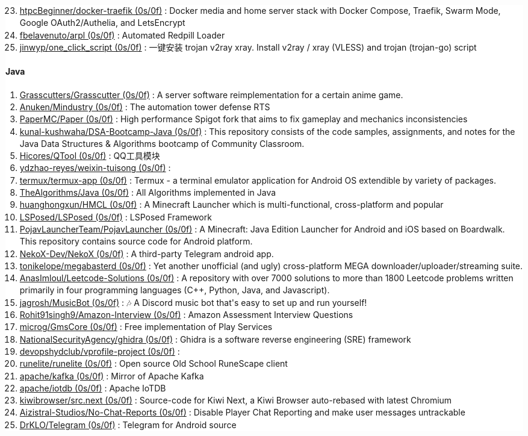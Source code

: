 23. [htpcBeginner/docker-traefik (0s/0f)](https://github.com/htpcBeginner/docker-traefik) : Docker media and home server stack with Docker Compose, Traefik, Swarm Mode, Google OAuth2/Authelia, and LetsEncrypt
24. [fbelavenuto/arpl (0s/0f)](https://github.com/fbelavenuto/arpl) : Automated Redpill Loader
25. [jinwyp/one_click_script (0s/0f)](https://github.com/jinwyp/one_click_script) : 一键安装 trojan v2ray xray. Install v2ray / xray (VLESS) and trojan (trojan-go) script

#### Java
1. [Grasscutters/Grasscutter (0s/0f)](https://github.com/Grasscutters/Grasscutter) : A server software reimplementation for a certain anime game.
2. [Anuken/Mindustry (0s/0f)](https://github.com/Anuken/Mindustry) : The automation tower defense RTS
3. [PaperMC/Paper (0s/0f)](https://github.com/PaperMC/Paper) : High performance Spigot fork that aims to fix gameplay and mechanics inconsistencies
4. [kunal-kushwaha/DSA-Bootcamp-Java (0s/0f)](https://github.com/kunal-kushwaha/DSA-Bootcamp-Java) : This repository consists of the code samples, assignments, and notes for the Java Data Structures & Algorithms bootcamp of Community Classroom.
5. [Hicores/QTool (0s/0f)](https://github.com/Hicores/QTool) : QQ工具模块
6. [ydzhao-reyes/weixin-tuisong (0s/0f)](https://github.com/ydzhao-reyes/weixin-tuisong) : 
7. [termux/termux-app (0s/0f)](https://github.com/termux/termux-app) : Termux - a terminal emulator application for Android OS extendible by variety of packages.
8. [TheAlgorithms/Java (0s/0f)](https://github.com/TheAlgorithms/Java) : All Algorithms implemented in Java
9. [huanghongxun/HMCL (0s/0f)](https://github.com/huanghongxun/HMCL) : A Minecraft Launcher which is multi-functional, cross-platform and popular
10. [LSPosed/LSPosed (0s/0f)](https://github.com/LSPosed/LSPosed) : LSPosed Framework
11. [PojavLauncherTeam/PojavLauncher (0s/0f)](https://github.com/PojavLauncherTeam/PojavLauncher) : A Minecraft: Java Edition Launcher for Android and iOS based on Boardwalk. This repository contains source code for Android platform.
12. [NekoX-Dev/NekoX (0s/0f)](https://github.com/NekoX-Dev/NekoX) : A third-party Telegram android app.
13. [tonikelope/megabasterd (0s/0f)](https://github.com/tonikelope/megabasterd) : Yet another unofficial (and ugly) cross-platform MEGA downloader/uploader/streaming suite.
14. [AnasImloul/Leetcode-Solutions (0s/0f)](https://github.com/AnasImloul/Leetcode-Solutions) : A repository with over 7000 solutions to more than 1800 Leetcode problems written primarily in four programming languages (C++, Python, Java, and Javascript).
15. [jagrosh/MusicBot (0s/0f)](https://github.com/jagrosh/MusicBot) : 🎶 A Discord music bot that's easy to set up and run yourself!
16. [Rohit91singh9/Amazon-Interview (0s/0f)](https://github.com/Rohit91singh9/Amazon-Interview) : Amazon Assessment Interview Questions
17. [microg/GmsCore (0s/0f)](https://github.com/microg/GmsCore) : Free implementation of Play Services
18. [NationalSecurityAgency/ghidra (0s/0f)](https://github.com/NationalSecurityAgency/ghidra) : Ghidra is a software reverse engineering (SRE) framework
19. [devopshydclub/vprofile-project (0s/0f)](https://github.com/devopshydclub/vprofile-project) : 
20. [runelite/runelite (0s/0f)](https://github.com/runelite/runelite) : Open source Old School RuneScape client
21. [apache/kafka (0s/0f)](https://github.com/apache/kafka) : Mirror of Apache Kafka
22. [apache/iotdb (0s/0f)](https://github.com/apache/iotdb) : Apache IoTDB
23. [kiwibrowser/src.next (0s/0f)](https://github.com/kiwibrowser/src.next) : Source-code for Kiwi Next, a Kiwi Browser auto-rebased with latest Chromium
24. [Aizistral-Studios/No-Chat-Reports (0s/0f)](https://github.com/Aizistral-Studios/No-Chat-Reports) : Disable Player Chat Reporting and make user messages untrackable
25. [DrKLO/Telegram (0s/0f)](https://github.com/DrKLO/Telegram) : Telegram for Android source
